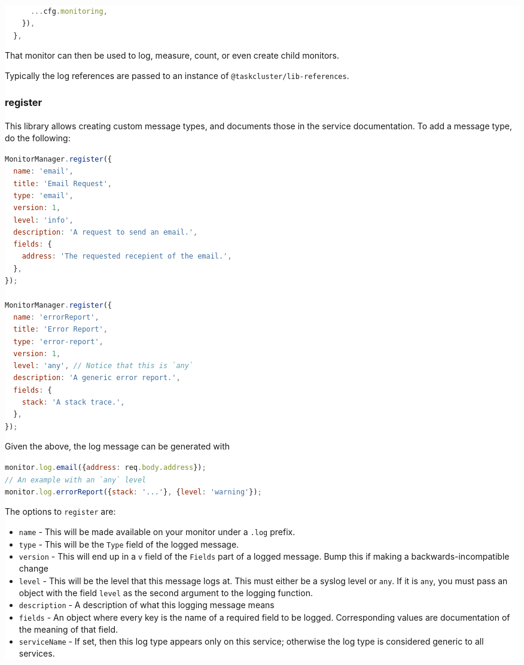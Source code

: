 ```js
      ...cfg.monitoring,
    }),
  },
```

That monitor can then be used to log, measure, count, or even create child monitors.

Typically the log references are passed to an instance of `@taskcluster/lib-references`.

### register

This library allows creating custom message types, and documents those in the service documentation.
To add a message type, do the following:

```js
MonitorManager.register({
  name: 'email',
  title: 'Email Request',
  type: 'email',
  version: 1,
  level: 'info',
  description: 'A request to send an email.',
  fields: {
    address: 'The requested recepient of the email.',
  },
});

MonitorManager.register({
  name: 'errorReport',
  title: 'Error Report',
  type: 'error-report',
  version: 1,
  level: 'any', // Notice that this is `any`
  description: 'A generic error report.',
  fields: {
    stack: 'A stack trace.',
  },
});
```

Given the above, the log message can be generated with

```js
monitor.log.email({address: req.body.address});
// An example with an `any` level
monitor.log.errorReport({stack: '...'}, {level: 'warning'});
```

The options to `register` are:

 * `name` - This will be made available on your monitor under a `.log` prefix.
 * `type` - This will be the `Type` field of the logged message.
 * `version` - This will end up in a `v` field of the `Fields` part of a logged message. Bump this if making a backwards-incompatible change
 * `level` - This will be the level that this message logs at. This must either be a syslog level or `any`. If it is `any`, you must pass an object with the
    field `level` as the second argument to the logging function.
 * `description` - A description of what this logging message means
 * `fields` - An object where every key is the name of a required field to be logged. Corresponding values are documentation of the meaning of that field.
 * `serviceName` - If set, then this log type appears only on this service; otherwise the log type is considered generic to all services.
